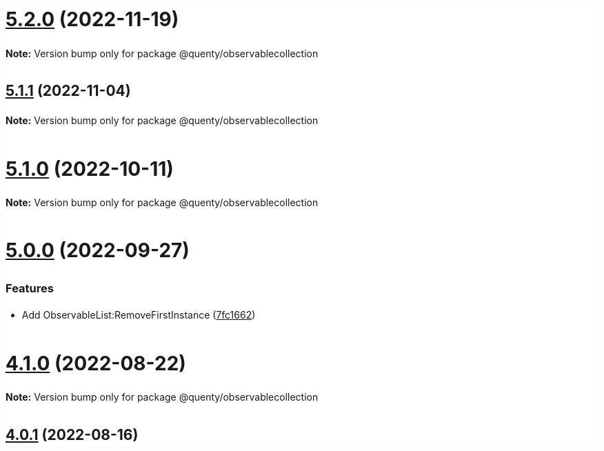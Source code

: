 
# [5.2.0](https://github.com/Quenty/NevermoreEngine/compare/@quenty/observablecollection@5.1.1...@quenty/observablecollection@5.2.0) (2022-11-19)

**Note:** Version bump only for package @quenty/observablecollection





## [5.1.1](https://github.com/Quenty/NevermoreEngine/compare/@quenty/observablecollection@5.1.0...@quenty/observablecollection@5.1.1) (2022-11-04)

**Note:** Version bump only for package @quenty/observablecollection





# [5.1.0](https://github.com/Quenty/NevermoreEngine/compare/@quenty/observablecollection@5.0.0...@quenty/observablecollection@5.1.0) (2022-10-11)

**Note:** Version bump only for package @quenty/observablecollection





# [5.0.0](https://github.com/Quenty/NevermoreEngine/compare/@quenty/observablecollection@4.1.0...@quenty/observablecollection@5.0.0) (2022-09-27)


### Features

* Add ObservableList:RemoveFirstInstance ([7fc1662](https://github.com/Quenty/NevermoreEngine/commit/7fc1662c712e4d1e0a10f52fab5011deff6b31fe))





# [4.1.0](https://github.com/Quenty/NevermoreEngine/compare/@quenty/observablecollection@4.0.1...@quenty/observablecollection@4.1.0) (2022-08-22)

**Note:** Version bump only for package @quenty/observablecollection





## [4.0.1](https://github.com/Quenty/NevermoreEngine/compare/@quenty/observablecollection@4.0.0...@quenty/observablecollection@4.0.1) (2022-08-16)
